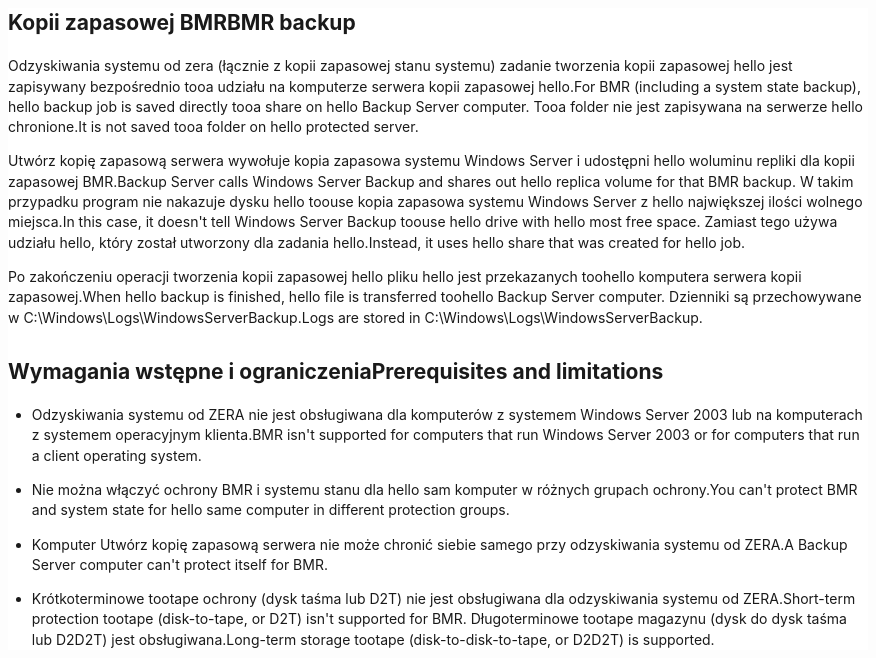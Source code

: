 ## <a name="bmr-backup"></a><span data-ttu-id="5542e-252">Kopii zapasowej BMR</span><span class="sxs-lookup"><span data-stu-id="5542e-252">BMR backup</span></span>

<span data-ttu-id="5542e-253">Odzyskiwania systemu od zera (łącznie z kopii zapasowej stanu systemu) zadanie tworzenia kopii zapasowej hello jest zapisywany bezpośrednio tooa udziału na komputerze serwera kopii zapasowej hello.</span><span class="sxs-lookup"><span data-stu-id="5542e-253">For BMR (including a system state backup), hello backup job is saved directly tooa share on hello Backup Server computer.</span></span> <span data-ttu-id="5542e-254">Tooa folder nie jest zapisywana na serwerze hello chronione.</span><span class="sxs-lookup"><span data-stu-id="5542e-254">It is not saved tooa folder on hello protected server.</span></span>

<span data-ttu-id="5542e-255">Utwórz kopię zapasową serwera wywołuje kopia zapasowa systemu Windows Server i udostępni hello woluminu repliki dla kopii zapasowej BMR.</span><span class="sxs-lookup"><span data-stu-id="5542e-255">Backup Server calls Windows Server Backup and shares out hello replica volume for that BMR backup.</span></span> <span data-ttu-id="5542e-256">W takim przypadku program nie nakazuje dysku hello toouse kopia zapasowa systemu Windows Server z hello największej ilości wolnego miejsca.</span><span class="sxs-lookup"><span data-stu-id="5542e-256">In this case, it doesn't tell Windows Server Backup toouse hello drive with hello most free space.</span></span> <span data-ttu-id="5542e-257">Zamiast tego używa udziału hello, który został utworzony dla zadania hello.</span><span class="sxs-lookup"><span data-stu-id="5542e-257">Instead, it uses hello share that was created for hello job.</span></span>

<span data-ttu-id="5542e-258">Po zakończeniu operacji tworzenia kopii zapasowej hello pliku hello jest przekazanych toohello komputera serwera kopii zapasowej.</span><span class="sxs-lookup"><span data-stu-id="5542e-258">When hello backup is finished, hello file is transferred toohello Backup Server computer.</span></span> <span data-ttu-id="5542e-259">Dzienniki są przechowywane w C:\Windows\Logs\WindowsServerBackup.</span><span class="sxs-lookup"><span data-stu-id="5542e-259">Logs are stored in C:\Windows\Logs\WindowsServerBackup.</span></span>

## <a name="prerequisites-and-limitations"></a><span data-ttu-id="5542e-260">Wymagania wstępne i ograniczenia</span><span class="sxs-lookup"><span data-stu-id="5542e-260">Prerequisites and limitations</span></span>

-   <span data-ttu-id="5542e-261">Odzyskiwania systemu od ZERA nie jest obsługiwana dla komputerów z systemem Windows Server 2003 lub na komputerach z systemem operacyjnym klienta.</span><span class="sxs-lookup"><span data-stu-id="5542e-261">BMR isn't supported for computers that run Windows Server 2003 or for computers that run a client operating system.</span></span>

-   <span data-ttu-id="5542e-262">Nie można włączyć ochrony BMR i systemu stanu dla hello sam komputer w różnych grupach ochrony.</span><span class="sxs-lookup"><span data-stu-id="5542e-262">You can't protect BMR and system state for hello same computer in different protection groups.</span></span>

-   <span data-ttu-id="5542e-263">Komputer Utwórz kopię zapasową serwera nie może chronić siebie samego przy odzyskiwania systemu od ZERA.</span><span class="sxs-lookup"><span data-stu-id="5542e-263">A Backup Server computer can't protect itself for BMR.</span></span>

-   <span data-ttu-id="5542e-264">Krótkoterminowe tootape ochrony (dysk taśma lub D2T) nie jest obsługiwana dla odzyskiwania systemu od ZERA.</span><span class="sxs-lookup"><span data-stu-id="5542e-264">Short-term protection tootape (disk-to-tape, or D2T) isn't supported for BMR.</span></span> <span data-ttu-id="5542e-265">Długoterminowe tootape magazynu (dysk do dysk taśma lub D2D2T) jest obsługiwana.</span><span class="sxs-lookup"><span data-stu-id="5542e-265">Long-term storage tootape (disk-to-disk-to-tape, or D2D2T) is supported.</span></span>
